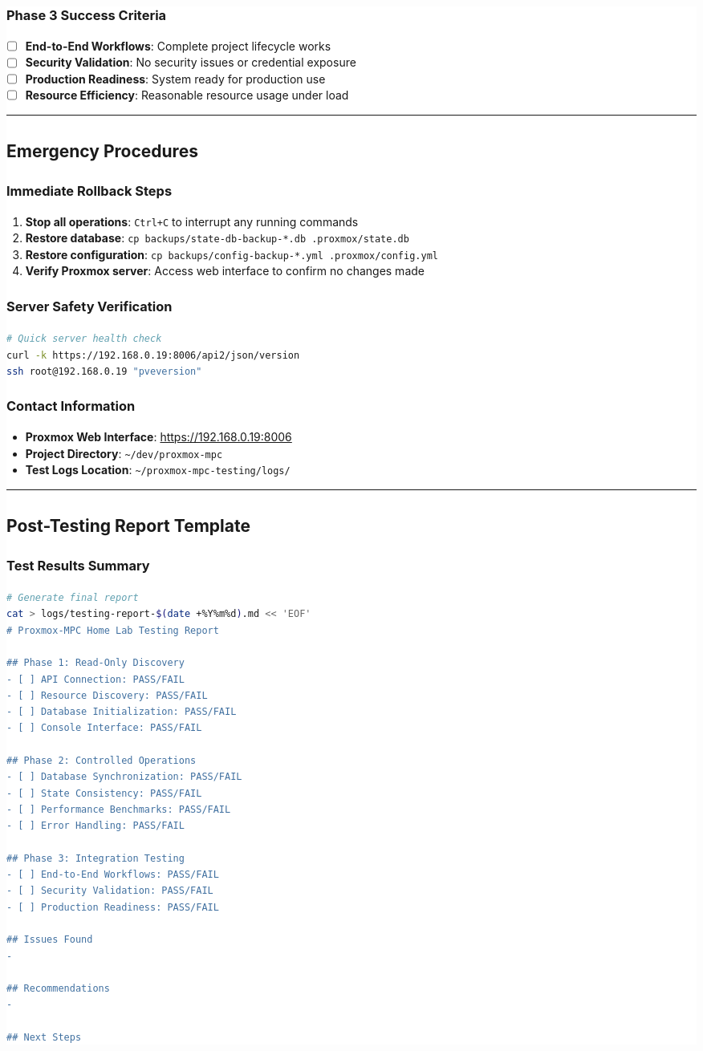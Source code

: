 ### Phase 3 Success Criteria
- [ ] **End-to-End Workflows**: Complete project lifecycle works
- [ ] **Security Validation**: No security issues or credential exposure
- [ ] **Production Readiness**: System ready for production use
- [ ] **Resource Efficiency**: Reasonable resource usage under load

---

## Emergency Procedures

### Immediate Rollback Steps
1. **Stop all operations**: `Ctrl+C` to interrupt any running commands
2. **Restore database**: `cp backups/state-db-backup-*.db .proxmox/state.db`
3. **Restore configuration**: `cp backups/config-backup-*.yml .proxmox/config.yml`
4. **Verify Proxmox server**: Access web interface to confirm no changes made

### Server Safety Verification
```bash
# Quick server health check
curl -k https://192.168.0.19:8006/api2/json/version
ssh root@192.168.0.19 "pveversion"
```

### Contact Information
- **Proxmox Web Interface**: https://192.168.0.19:8006
- **Project Directory**: `~/dev/proxmox-mpc`
- **Test Logs Location**: `~/proxmox-mpc-testing/logs/`

---

## Post-Testing Report Template

### Test Results Summary
```bash
# Generate final report
cat > logs/testing-report-$(date +%Y%m%d).md << 'EOF'
# Proxmox-MPC Home Lab Testing Report

## Phase 1: Read-Only Discovery
- [ ] API Connection: PASS/FAIL
- [ ] Resource Discovery: PASS/FAIL  
- [ ] Database Initialization: PASS/FAIL
- [ ] Console Interface: PASS/FAIL

## Phase 2: Controlled Operations
- [ ] Database Synchronization: PASS/FAIL
- [ ] State Consistency: PASS/FAIL
- [ ] Performance Benchmarks: PASS/FAIL
- [ ] Error Handling: PASS/FAIL

## Phase 3: Integration Testing
- [ ] End-to-End Workflows: PASS/FAIL
- [ ] Security Validation: PASS/FAIL
- [ ] Production Readiness: PASS/FAIL

## Issues Found
- 

## Recommendations
- 

## Next Steps
```